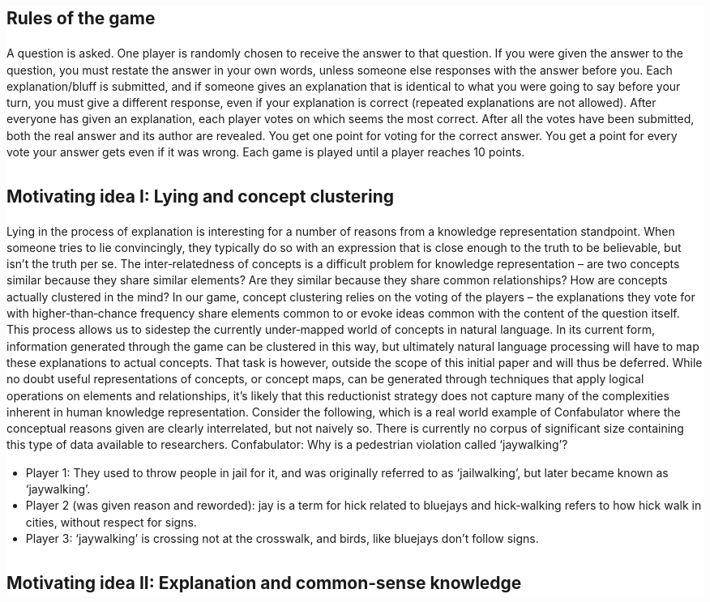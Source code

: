 Rules of the game
-------

A question is asked. One player is randomly chosen to receive the answer to that question. If you were given the answer to the question, you must restate the answer in your own words, unless someone else responses with the answer before you. Each explanation/bluff is submitted, and if someone gives an explanation that is identical to what you were going to say before your turn, you must give a different response, even if your explanation is correct (repeated explanations are not allowed). After everyone has given an explanation, each player votes on which seems the most correct. After all the votes have been submitted, both the real answer and its author are revealed. You get one point for voting for the correct answer. You get a point for every vote your answer gets even if it was wrong. Each game is played until a player reaches 10 points. 

Motivating idea I: Lying and concept clustering
----------

Lying in the process of explanation is interesting for a number of reasons from a knowledge representation standpoint. When someone tries to lie convincingly, they typically do so with an expression that is close enough to the truth to be believable, but isn’t the truth per se. The inter‐relatedness of concepts is a difficult problem for knowledge representation – are two concepts similar because they share similar elements? Are they similar because they share common relationships? How are concepts actually clustered in the mind? In our game, concept clustering relies on the voting of the players – the explanations they vote for with higher‐than‐chance frequency share elements common to or evoke ideas common with the content of the question itself. This process allows us to sidestep the currently under‐mapped world of concepts in natural language. In its current form, information generated through the game can be clustered in this way, but ultimately natural language processing will have to map these explanations to actual concepts. That task is however, outside the scope of this initial paper and will thus be deferred. While no doubt useful representations of concepts, or concept maps, can be generated through techniques that apply logical operations on elements and relationships, it’s likely that this reductionist strategy does not capture many of the complexities inherent in human knowledge representation. Consider the following, which is a real world example of Confabulator where the conceptual reasons given are clearly interrelated, but not naively so. There is currently no corpus of significant size containing this type of data available to researchers. 	Confabulator: Why is a pedestrian violation called ‘jaywalking’?

* Player 1: They used to throw people in jail for it, and was originally referred to as ‘jailwalking’, but later became known as ‘jaywalking’. 
* Player 2 (was given reason and reworded): jay is a term for hick related to bluejays and hick‐walking refers to how hick walk in cities, without respect for signs. 
* Player 3: ‘jaywalking’ is crossing not at the crosswalk, and birds, like bluejays don’t follow signs. 

Motivating idea II: Explanation and common‐sense knowledge
-------
